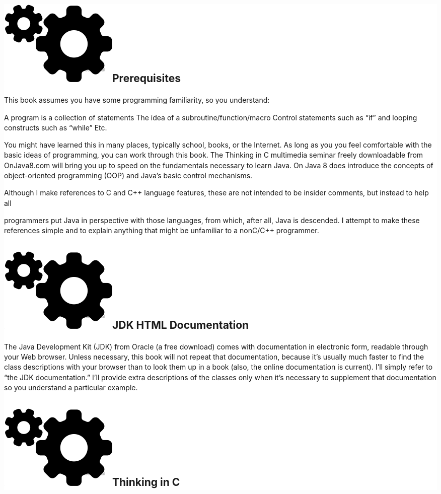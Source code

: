 ##  ![alt text](../assets/subhead.png)Prerequisites 

This book assumes you have some programming familiarity, so you understand:

A program is a collection of statements The idea of a subroutine/function/macro Control statements such as “if” and looping constructs such as “while” Etc.

You might have learned this in many places, typically school, books, or the Internet. As long as you you feel comfortable with the basic ideas of programming, you can work through this book. The Thinking in C multimedia seminar freely downloadable from OnJava8.com will bring you up to speed on the fundamentals necessary to learn Java. On Java 8 does introduce the concepts of object-oriented programming (OOP) and Java’s basic control mechanisms.

Although I make references to C and C++ language features, these are not intended to be insider comments, but instead to help all

programmers put Java in perspective with those languages, from which, after all, Java is descended. I attempt to make these references simple and to explain anything that might be unfamiliar to a nonC/C++ programmer.

##  ![alt text](../assets/subhead.png)JDK HTML Documentation

The Java Development Kit (JDK) from Oracle (a free download) comes with documentation in electronic form, readable through your Web browser. Unless necessary, this book will not repeat that documentation, because it’s usually much faster to find the class descriptions with your browser than to look them up in a book (also, the online documentation is current). I’ll simply refer to “the JDK documentation.” I’ll provide extra descriptions of the classes only when it’s necessary to supplement that documentation so you understand a particular example.

##  ![alt text](../assets/subhead.png)Thinking in C 
